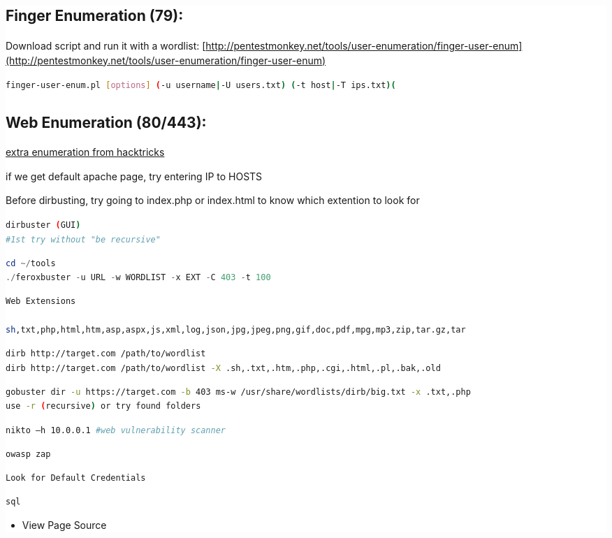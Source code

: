 Finger Enumeration (79):
------------------------

Download script and run it with a wordlist: [http://pentestmonkey.net/tools/user-enumeration/finger-user-enum](http://pentestmonkey.net/tools/user-enumeration/finger-user-enum)

```bash
finger-user-enum.pl [options] (-u username|-U users.txt) (-t host|-T ips.txt)(
```

Web Enumeration (80/443):
--------------------------

[extra enumeration from hacktricks](https://book.hacktricks.xyz/pentesting/pentesting-web)

if we get default apache page, try entering IP to HOSTS

Before dirbusting, try going to index.php or index.html to know which extention to look for 

```bash
dirbuster (GUI)
#1st try without "be recursive"
```

```powershell
cd ~/tools
./feroxbuster -u URL -w WORDLIST -x EXT -C 403 -t 100
```

```bash
Web Extensions

sh,txt,php,html,htm,asp,aspx,js,xml,log,json,jpg,jpeg,png,gif,doc,pdf,mpg,mp3,zip,tar.gz,tar
```

```bash
dirb http://target.com /path/to/wordlist
dirb http://target.com /path/to/wordlist -X .sh,.txt,.htm,.php,.cgi,.html,.pl,.bak,.old
```

```bash
gobuster dir -u https://target.com -b 403 ms-w /usr/share/wordlists/dirb/big.txt -x .txt,.php
use -r (recursive) or try found folders
```

```bash
nikto –h 10.0.0.1 #web vulnerability scanner
```

```jsx
owasp zap
```

```bash
Look for Default Credentials
```

```bash
sql
```

- View Page Source


[steghide]: http://steghide.sourceforge.net/
[snow]: http://www.darkside.com.au/snow/
[cribdrag.py]: https://github.com/SpiderLabs/cribdrag
[cribdrag]: https://github.com/SpiderLabs/cribdrag
[pcap]: https://en.wikipedia.org/wiki/Pcap
[PCAP]: https://en.wikipedia.org/wiki/Pcap
[Wireshark]: https://www.wireshark.org/
[Network Miner]: http://www.netresec.com/?page=NetworkMiner
[PCAPNG]: https://github.com/pcapng/pcapng
[pcapng]: https://github.com/pcapng/pcapng
[pdfcrack]: http://pdfcrack.sourceforge.net/index.html
[GitDumper.sh]: https://github.com/internetwache/GitTools
[pefile]: https://github.com/erocarrera/pefile
[Python]: https://www.python.org/
[PE]: https://en.wikipedia.org/wiki/Portable_Executable
[Portable Executable]: https://en.wikipedia.org/wiki/Portable_Executable
[hipshot]: https://bitbucket.org/eliteraspberries/hipshot
[QR code]: https://en.wikipedia.org/wiki/QR_code
[QR codes]: https://en.wikipedia.org/wiki/QR_code
[QR]: https://en.wikipedia.org/wiki/QR_code
[zbarimg]: https://linux.die.net/man/1/zbarimg
[Linux]: https://en.wikipedia.org/wiki/Linux
[Ubuntu]: https://en.wikipedia.org/wiki/Ubuntu_(operating_system)
[Wine]: https://en.wikipedia.org/wiki/Wine_(software)
[Detect DTMF Tones]: http://dialabc.com/sound/detect/index.html
[dnSpy]: https://github.com/0xd4d/dnSpy
[Windows]: https://en.wikipedia.org/wiki/Microsoft_Windows
[.NET]: https://en.wikipedia.org/wiki/.NET_Framework
[Vigenere Cipher]: https://en.wikipedia.org/wiki/Vigen%C3%A8re_cipher
[PDF]: https://en.wikipedia.org/wiki/Portable_Document_Format
[Playfair Cipher]: https://en.wikipedia.org/wiki/Playfair_cipher
[bcompiler]: http://php.net/manual/en/book.bcompiler.php
[PHP]: https://en.wikipedia.org/wiki/PHP
[GET]: https://en.wikipedia.org/wiki/Hypertext_Transfer_Protocol#Request_methods
[pdfdetach]: https://www.systutorials.com/docs/linux/man/1-pdfdetach/
[sqlmap]: https://github.com/sqlmapproject/sqlmap
[hachoir-subfile]: https://pypi.python.org/pypi/hachoir-subfile/0.5.3
[wget]: https://en.wikipedia.org/wiki/Wget
[git]: https://git-scm.com/
[Cross-site scripting]: https://en.wikipedia.org/wiki/Cross-site_scripting
[XSS]: https://en.wikipedia.org/wiki/Cross-site_scripting
[HTML]: https://en.wikipedia.org/wiki/HTML
[JavaScript]: https://en.wikipedia.org/wiki/JavaScript
[PEiD]: https://www.aldeid.com/wiki/PEiD
[wpscan]: https://wpscan.org/
[Ruby]: https://www.ruby-lang.org/en/
[Wordpress]: https://en.wikipedia.org/wiki/WordPress
[dumpzilla]: http://www.dumpzilla.org/
[hexed.it]: https://hexed.it/
[Magic Numbers]: https://en.wikipedia.org/wiki/Magic_number_(programming)#Magic_numbers_in_files
[Magic Number]: https://en.wikipedia.org/wiki/Magic_number_(programming)#Magic_numbers_in_files
[Edit This Cookie]: http://www.editthiscookie.com/
[cookie]: https://en.wikipedia.org/wiki/HTTP_cookie
[cookies]: https://en.wikipedia.org/wiki/HTTP_cookie
[formatStringExploiter]: http://formatstringexploiter.readthedocs.io/en/latest/index.html
[format string vulnerability]: https://www.owasp.org/index.php/Format_string_attack
[printf vulnerability]: https://www.owasp.org/index.php/Format_string_attack
[Java]: https://en.wikipedia.org/wiki/Java_(programming_language)
[JAR]: https://en.wikipedia.org/wiki/JAR_(file_format)
[OpenStego]: https://www.openstego.com/
[Stegsolve.jar]: http://www.caesum.com/handbook/stego.htm
[Stegsolve]: http://www.caesum.com/handbook/stego.htm
[PcapXray]: https://github.com/Srinivas11789/PcapXray
[Atbash Cipher]: https://en.wikipedia.org/wiki/Atbash
[TestDisk]: https://www.cgsecurity.org/Download_and_donate.php/testdisk-7.1-WIP.linux26.tar.bz2
[PNG]: https://en.wikipedia.org/wiki/Portable_Network_Graphics
[jd-gui]: https://github.com/java-decompiler/jd-gui
[dex2jar]: https://github.com/pxb1988/dex2jar
[apktool]: https://ibotpeaches.github.io/Apktool/
[RCE]: https://en.wikipedia.org/wiki/Arbitrary_code_execution
[remote code execution]: https://en.wikipedia.org/wiki/Arbitrary_code_execution
[arbitrary code execution]: https://en.wikipedia.org/wiki/Arbitrary_code_execution
[XSStrike]: https://github.com/UltimateHackers/XSStrike
[nishang]: https://github.com/samratashok/nishang
[Malboge]: https://en.wikipedia.org/wiki/Malbolge
[Piet]: https://esolangs.org/wiki/Piet
[npiet]: https://www.bertnase.de/npiet/
[LC4]: https://www.schneier.com/blog/archives/2018/05/lc4_another_pen.html
[Empire]: https://github.com/EmpireProject/Empire
[Base64]: https://en.wikipedia.org/wiki/Base64
[Base32]: https://en.wikipedia.org/wiki/Base32
[Base85]: https://en.wikipedia.org/wiki/Ascii85
[fcrackzip]: https://github.com/hyc/fcrackzip
[zsteg]: https://github.com/zed-0xff/zsteg
[jsteg]: https://github.com/lukechampine/jsteg
[jstego]: https://sourceforge.net/projects/jstego/
[StegCracker]: https://github.com/Paradoxis/StegCracker
[Base41]: https://github.com/sveljko/base41/blob/master/python/base41.py
[Base65535]: https://github.com/qntm/base65536
[Easy Python Decompiler]: https://github.com/aliansi/Easy-Python-Decompiler-v1.3.2